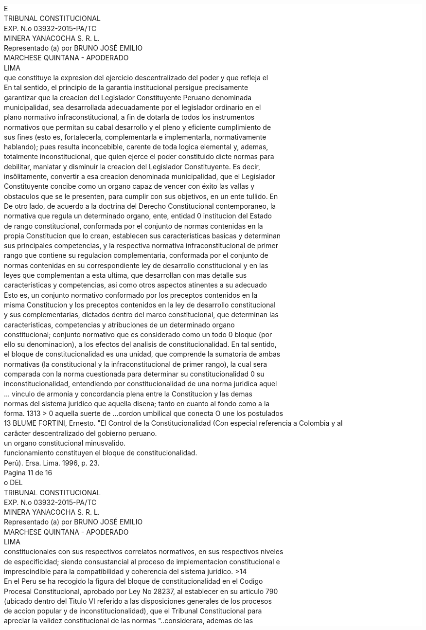 E  
TRIBUNAL CONSTITUCIONAL  
EXP. N.o 03932-2015-PA/TC  
MINERA YANACOCHA S. R. L.  
Representado (a) por BRUNO JOSÉ EMILIO  
MARCHESE QUINTANA - APODERADO  
LIMA  
que constituye la expresion del ejercicio descentralizado del poder y que refleja el  
En tal sentido, el principio de la garantia institucional persigue precisamente  
garantizar que la creacion del Legislador Constituyente Peruano denominada  
municipalidad, sea desarrollada adecuadamente por el legislador ordinario en el  
plano normativo infraconstitucional, a fin de dotarla de todos los instrumentos  
normativos que permitan su cabal desarrollo y el pleno y eficiente cumplimiento de  
sus fines (esto es, fortalecerla, complementarla e implementarla, normativamente  
hablando); pues resulta inconcebible, carente de toda logica elemental y, ademas,  
totalmente inconstitucional, que quien ejerce el poder constituido dicte normas para  
debilitar, maniatar y disminuir la creacion del Legislador Constituyente. Es decir,  
insôlitamente, convertir a esa creacion denominada municipalidad, que el Legislador  
Constituyente concibe como un organo capaz de vencer con éxito las vallas y  
obstaculos que se le presenten, para cumplir con sus objetivos, en un ente tullido. En  
De otro lado, de acuerdo a la doctrina del Derecho Constitucional contemporaneo, la  
normativa que regula un determinado organo, ente, entidad 0 institucion del Estado  
de rango constitucional, conformada por el conjunto de normas contenidas en la  
propia Constitucion que lo crean, establecen sus caracteristicas basicas y determinan  
sus principales competencias, y la respectiva normativa infraconstitucional de primer  
rango que contiene su regulacion complementaria, conformada por el conjunto de  
normas contenidas en su correspondiente ley de desarrollo constitucional y en las  
leyes que complementan a esta ultima, que desarrollan con mas detalle sus  
caracteristicas y competencias, asi como otros aspectos atinentes a su adecuado  
Esto es, un conjunto normativo conformado por los preceptos contenidos en la  
misma Constitucion y los preceptos contenidos en la ley de desarrollo constitucional  
y sus complementarias, dictados dentro del marco constitucional, que determinan las  
caracteristicas, competencias y atribuciones de un determinado organo  
constitucional; conjunto normativo que es considerado como un todo 0 bloque (por  
ello su denominacion), a los efectos del analisis de constitucionalidad. En tal sentido,  
el bloque de constitucionalidad es una unidad, que comprende la sumatoria de ambas  
normativas (la constitucional y la infraconstitucional de primer rango), la cual sera  
comparada con la norma cuestionada para determinar su constitucionalidad 0 su  
inconstitucionalidad, entendiendo por constitucionalidad de una norma juridica aquel  
... vinculo de armonia y concordancia plena entre la Constitucion y las demas  
normas del sistema juridico que aquella disena; tanto en cuanto al fondo como a la  
forma. 1313 > 0 aquella suerte de ...cordon umbilical que conecta O une los postulados  
13 BLUME FORTINI, Ernesto. "El Control de la Constitucionalidad (Con especial referencia a Colombia y al  
carâcter descentralizado del gobierno peruano.  
un organo constitucional minusvalido.  
funcionamiento constituyen el bloque de constitucionalidad.  
Perû). Ersa. Lima. 1996, p. 23.  
Pagina 11 de 16  
o DEL  
TRIBUNAL CONSTITUCIONAL  
EXP. N.o 03932-2015-PA/TC  
MINERA YANACOCHA S. R. L.  
Representado (a) por BRUNO JOSÉ EMILIO  
MARCHESE QUINTANA - APODERADO  
LIMA  
constitucionales con sus respectivos correlatos normativos, en sus respectivos niveles  
de especificidad; siendo consustancial al proceso de implementacion constitucional e  
imprescindible para la compatibilidad y coherencia del sistema juridico. >14  
En el Peru se ha recogido la figura del bloque de constitucionalidad en el Codigo  
Procesal Constitucional, aprobado por Ley No 28237, al establecer en su articulo 790  
(ubicado dentro del Titulo VI referido a las disposiciones generales de los procesos  
de accion popular y de inconstitucionalidad), que el Tribunal Constitucional para  
apreciar la validez constitucional de las normas "..considerara, ademas de las  